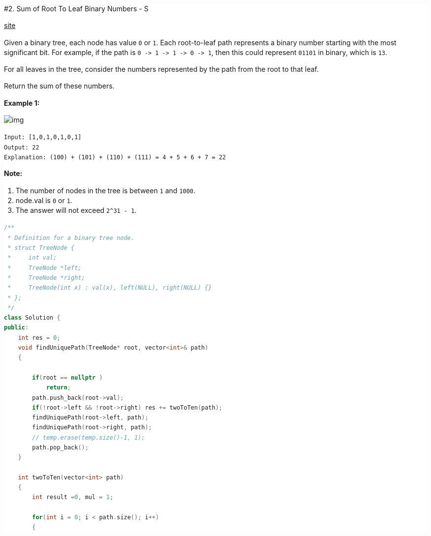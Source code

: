 ```c++
```



#2.  Sum of Root To Leaf Binary Numbers - S

[site](https://leetcode.com/problems/sum-of-root-to-leaf-binary-numbers/)

Given a binary tree, each node has value `0` or `1`. Each root-to-leaf path represents a binary number starting with the most significant bit. For example, if the path is `0 -> 1 -> 1 -> 0 -> 1`, then this could represent `01101` in binary, which is `13`.

For all leaves in the tree, consider the numbers represented by the path from the root to that leaf.

Return the sum of these numbers.

 

**Example 1:**

![img](https://assets.leetcode.com/uploads/2019/04/04/sum-of-root-to-leaf-binary-numbers.png)

```
Input: [1,0,1,0,1,0,1]
Output: 22
Explanation: (100) + (101) + (110) + (111) = 4 + 5 + 6 + 7 = 22
```

 

**Note:**

1. The number of nodes in the tree is between `1` and `1000`.
2. node.val is `0` or `1`.
3. The answer will not exceed `2^31 - 1`.



```c++
/**
 * Definition for a binary tree node.
 * struct TreeNode {
 *     int val;
 *     TreeNode *left;
 *     TreeNode *right;
 *     TreeNode(int x) : val(x), left(NULL), right(NULL) {}
 * };
 */
class Solution {
public:
    int res = 0;
    void findUniquePath(TreeNode* root, vector<int>& path)
    {
        
        if(root == nullptr )
            return;
        path.push_back(root->val);
        if(!root->left && !root->right) res += twoToTen(path);
        findUniquePath(root->left, path);
        findUniquePath(root->right, path);
        // temp.erase(temp.size()-1, 1);
        path.pop_back();
    }
    
    int twoToTen(vector<int> path)
    {
        int result =0, mul = 1;
        
        for(int i = 0; i < path.size(); i++)
        {
```